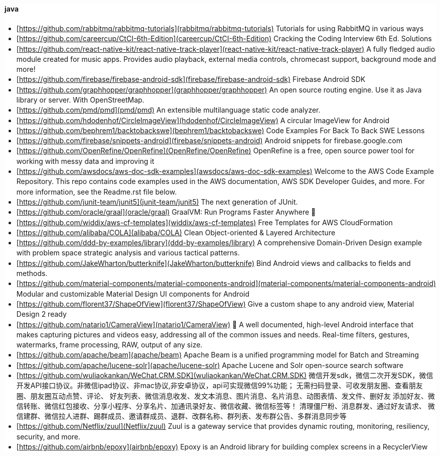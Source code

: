 #### java
* [https://github.com/rabbitmq/rabbitmq-tutorials](rabbitmq/rabbitmq-tutorials) Tutorials for using RabbitMQ in various ways
* [https://github.com/careercup/CtCI-6th-Edition](careercup/CtCI-6th-Edition) Cracking the Coding Interview 6th Ed. Solutions
* [https://github.com/react-native-kit/react-native-track-player](react-native-kit/react-native-track-player) A fully fledged audio module created for music apps. Provides audio playback, external media controls, chromecast support, background mode and more!
* [https://github.com/firebase/firebase-android-sdk](firebase/firebase-android-sdk) Firebase Android SDK
* [https://github.com/graphhopper/graphhopper](graphhopper/graphhopper) An open source routing engine. Use it as Java library or server. With OpenStreetMap.
* [https://github.com/pmd/pmd](pmd/pmd) An extensible multilanguage static code analyzer.
* [https://github.com/hdodenhof/CircleImageView](hdodenhof/CircleImageView) A circular ImageView for Android
* [https://github.com/bephrem1/backtobackswe](bephrem1/backtobackswe) Code Examples For Back To Back SWE Lessons
* [https://github.com/firebase/snippets-android](firebase/snippets-android) Android snippets for firebase.google.com
* [https://github.com/OpenRefine/OpenRefine](OpenRefine/OpenRefine) OpenRefine is a free, open source power tool for working with messy data and improving it
* [https://github.com/awsdocs/aws-doc-sdk-examples](awsdocs/aws-doc-sdk-examples) Welcome to the AWS Code Example Repository. This repo contains code examples used in the AWS documentation, AWS SDK Developer Guides, and more. For more information, see the Readme.rst file below.
* [https://github.com/junit-team/junit5](junit-team/junit5) The next generation of JUnit.
* [https://github.com/oracle/graal](oracle/graal) GraalVM: Run Programs Faster Anywhere 🚀
* [https://github.com/widdix/aws-cf-templates](widdix/aws-cf-templates) Free Templates for AWS CloudFormation
* [https://github.com/alibaba/COLA](alibaba/COLA) Clean Object-oriented & Layered Architecture
* [https://github.com/ddd-by-examples/library](ddd-by-examples/library) A comprehensive Domain-Driven Design example with problem space strategic analysis and various tactical patterns.
* [https://github.com/JakeWharton/butterknife](JakeWharton/butterknife) Bind Android views and callbacks to fields and methods.
* [https://github.com/material-components/material-components-android](material-components/material-components-android) Modular and customizable Material Design UI components for Android
* [https://github.com/florent37/ShapeOfView](florent37/ShapeOfView) Give a custom shape to any android view, Material Design 2 ready
* [https://github.com/natario1/CameraView](natario1/CameraView) 📸 A well documented, high-level Android interface that makes capturing pictures and videos easy, addressing all of the common issues and needs. Real-time filters, gestures, watermarks, frame processing, RAW, output of any size.
* [https://github.com/apache/beam](apache/beam) Apache Beam is a unified programming model for Batch and Streaming
* [https://github.com/apache/lucene-solr](apache/lucene-solr) Apache Lucene and Solr open-source search software
* [https://github.com/wuliaokankan/WeChat.CRM.SDK](wuliaokankan/WeChat.CRM.SDK) 微信开发sdk，微信二次开发SDK，微信开发API接口协议。非微信ipad协议、非mac协议,非安卓协议，api可实现微信99%功能； 无需扫码登录、可收发朋友圈、查看朋友圈、朋友圈互动点赞、评论、 好友列表、微信消息收发、发文本消息、图片消息、名片消息、动图表情、发文件、删好友 添加好友、微信转账、微信红包接收、分享小程序、分享名片、加通讯录好友、微信收藏、微信标签等！ 清理僵尸粉、消息群发、通过好友请求、 微信建群、微信拉人进群、踢群成员、邀请群成员、退群、改群名称、群列表、发布群公告、多群消息同步等
* [https://github.com/Netflix/zuul](Netflix/zuul) Zuul is a gateway service that provides dynamic routing, monitoring, resiliency, security, and more.
* [https://github.com/airbnb/epoxy](airbnb/epoxy) Epoxy is an Android library for building complex screens in a RecyclerView
